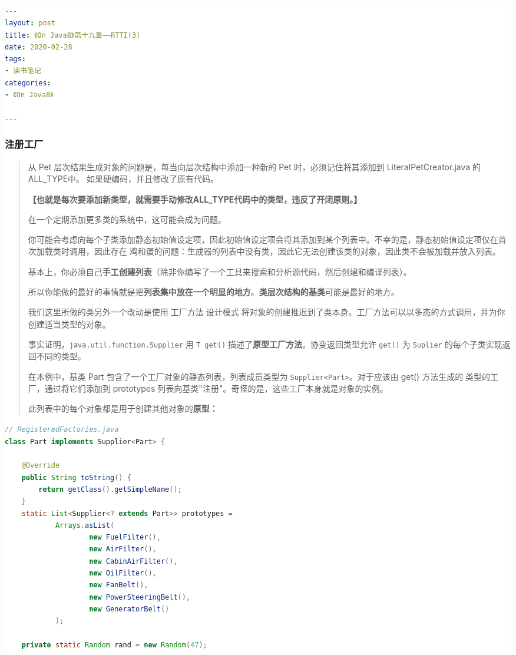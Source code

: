 ```yaml
---
layout: post
title: 《On Java8》第十九章——RTTI(3)
date: 2020-02-28
tags:
- 读书笔记
categories: 
- 《On Java8》

---
```





### 注册工厂

> 从 Pet 层次结果生成对象的问题是，每当向层次结构中添加一种新的 Pet 时，必须记住将其添加到 LiteralPetCreator.java 的 ALL_TYPE中。 如果硬编码，并且修改了原有代码。
>
> **【也就是每次要添加新类型，就需要手动修改ALL_TYPE代码中的类型，违反了开闭原则。】**
>
> 	
>
> 在一个定期添加更多类的系统中，这可能会成为问题。
>
> 你可能会考虑向每个子类添加静态初始值设定项，因此初始值设定项会将其添加到某个列表中。不幸的是，静态初始值设定项仅在首次加载类时调用，因此存在 鸡和蛋的问题：生成器的列表中没有类，因此它无法创建该类的对象，因此类不会被加载并放入列表。
>
> 基本上，你必须自己**手工创建列表**（除非你编写了一个工具来搜索和分析源代码，然后创建和编译列表）。
>
> 所以你能做的最好的事情就是把**列表集中放在一个明显的地方**。**类层次结构的基类**可能是最好的地方。
>
> 我们这里所做的类另外一个改动是使用 工厂方法 设计模式 将对象的创建推迟到了类本身。工厂方法可以以多态的方式调用，并为你创建适当类型的对象。
>
> 事实证明，`java.util.function.Supplier` 用 `T get()` 描述了**原型工厂方法**。协变返回类型允许 `get()` 为 `Suplier` 的每个子类实现返回不同的类型。
>
> 在本例中，基类 Part 包含了一个工厂对象的静态列表，列表成员类型为 `Supplier<Part>`。对于应该由 get() 方法生成的 类型的工厂，通过将它们添加到 prototypes 列表向基类"注册"。奇怪的是，这些工厂本身就是对象的实例。
>
> 此列表中的每个对象都是用于创建其他对象的**原型：**



```java
// RegisteredFactories.java
class Part implements Supplier<Part> {

    @Override
    public String toString() {
        return getClass().getSimpleName();
    }
    static List<Supplier<? extends Part>> prototypes =
            Arrays.asList(
                    new FuelFilter(),
                    new AirFilter(),
                    new CabinAirFilter(),
                    new OilFilter(),
                    new FanBelt(),
                    new PowerSteeringBelt(),
                    new GeneratorBelt()
            );

    private static Random rand = new Random(47);
```